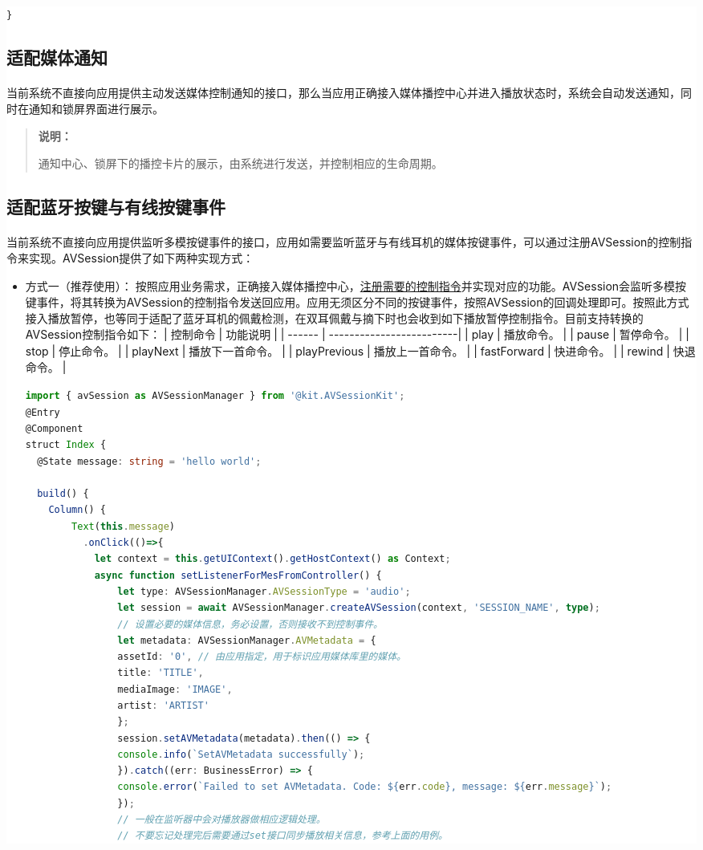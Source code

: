 ```ts
}
```

## 适配媒体通知

当前系统不直接向应用提供主动发送媒体控制通知的接口，那么当应用正确接入媒体播控中心并进入播放状态时，系统会自动发送通知，同时在通知和锁屏界面进行展示。

> **说明：**
>
> 通知中心、锁屏下的播控卡片的展示，由系统进行发送，并控制相应的生命周期。

## 适配蓝牙按键与有线按键事件

当前系统不直接向应用提供监听多模按键事件的接口，应用如需要监听蓝牙与有线耳机的媒体按键事件，可以通过注册AVSession的控制指令来实现。AVSession提供了如下两种实现方式：
- 方式一（推荐使用）：
  按照应用业务需求，正确接入媒体播控中心，[注册需要的控制指令](#注册控制命令)并实现对应的功能。AVSession会监听多模按键事件，将其转换为AVSession的控制指令发送回应用。应用无须区分不同的按键事件，按照AVSession的回调处理即可。按照此方式接入播放暂停，也等同于适配了蓝牙耳机的佩戴检测，在双耳佩戴与摘下时也会收到如下播放暂停控制指令。目前支持转换的AVSession控制指令如下：
  | 控制命令 | 功能说明   |
  | ------  | -------------------------|
  | play    | 播放命令。 |
  | pause    | 暂停命令。 |
  | stop    | 停止命令。 |
  | playNext    | 播放下一首命令。 |
  | playPrevious    | 播放上一首命令。 |
  | fastForward    | 快进命令。 |
  | rewind    | 快退命令。 |

  ```ts
  import { avSession as AVSessionManager } from '@kit.AVSessionKit';
  @Entry
  @Component
  struct Index {
    @State message: string = 'hello world';

    build() { 
      Column() {
          Text(this.message)
            .onClick(()=>{
              let context = this.getUIContext().getHostContext() as Context;
              async function setListenerForMesFromController() {
                  let type: AVSessionManager.AVSessionType = 'audio';
                  let session = await AVSessionManager.createAVSession(context, 'SESSION_NAME', type);
                  // 设置必要的媒体信息，务必设置，否则接收不到控制事件。
                  let metadata: AVSessionManager.AVMetadata = {
                  assetId: '0', // 由应用指定，用于标识应用媒体库里的媒体。
                  title: 'TITLE',
                  mediaImage: 'IMAGE',
                  artist: 'ARTIST'
                  };
                  session.setAVMetadata(metadata).then(() => {
                  console.info(`SetAVMetadata successfully`);
                  }).catch((err: BusinessError) => {
                  console.error(`Failed to set AVMetadata. Code: ${err.code}, message: ${err.message}`);
                  });
                  // 一般在监听器中会对播放器做相应逻辑处理。
                  // 不要忘记处理完后需要通过set接口同步播放相关信息，参考上面的用例。
  ```